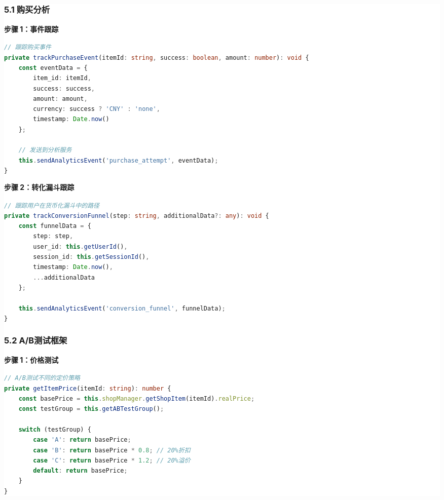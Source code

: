 ### 5.1 购买分析

**步骤 1：事件跟踪**
```typescript
// 跟踪购买事件
private trackPurchaseEvent(itemId: string, success: boolean, amount: number): void {
    const eventData = {
        item_id: itemId,
        success: success,
        amount: amount,
        currency: success ? 'CNY' : 'none',
        timestamp: Date.now()
    };
    
    // 发送到分析服务
    this.sendAnalyticsEvent('purchase_attempt', eventData);
}
```

**步骤 2：转化漏斗跟踪**
```typescript
// 跟踪用户在货币化漏斗中的路径
private trackConversionFunnel(step: string, additionalData?: any): void {
    const funnelData = {
        step: step,
        user_id: this.getUserId(),
        session_id: this.getSessionId(),
        timestamp: Date.now(),
        ...additionalData
    };
    
    this.sendAnalyticsEvent('conversion_funnel', funnelData);
}
```

### 5.2 A/B测试框架

**步骤 1：价格测试**
```typescript
// A/B测试不同的定价策略
private getItemPrice(itemId: string): number {
    const basePrice = this.shopManager.getShopItem(itemId).realPrice;
    const testGroup = this.getABTestGroup();
    
    switch (testGroup) {
        case 'A': return basePrice;
        case 'B': return basePrice * 0.8; // 20%折扣
        case 'C': return basePrice * 1.2; // 20%溢价
        default: return basePrice;
    }
}
```
